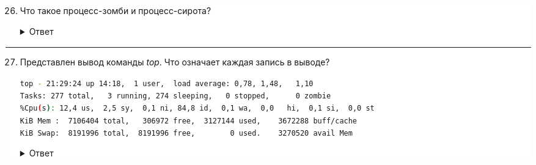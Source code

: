26. Что такое процесс-зомби и процесс-сирота?

    <details>
      <summary>Ответ</summary>

    Процесс-зомби - дочерний процесс в Unix-системе, который завершил своё выполнение, но код завершения которого ещё не был считан родительским процессом. Процессы-зомби присутствуют в списке процессов операционной системы и обозначаются буквой Z. Удаление процесса-зомби возлагается на родительский процесс или на системный вызов `wait()`. Если родительский процесс не удалит своих потомков, то они останутся в состоянии зомби. Процессы-зомби не потребляют ресурсы, однако занимают записи в таблице процессов, что при наличии большого количества процссов-зомби может привести к невозможности создания новых процессов. Завершить процесс-зомби напрямую невозможно. Чтобы убить процесс-зомби, нужно найти родительский процесс и завершить его. Найти процессы-зомби и их родителей можно следующей командой:
    
    ```bash
    ps ajx | grep -w Z
    ```
    
    PID'ы процессов родителей в 3 колонке. Убить процесс можно следующей командой:
    
    ```bash
    kill -9 <PID процесса родителя>
    ```

    Процесс-сирота - вспомогательный процесс в Unix-системе, чей процесс-родитель был завершен нештатно, то есть не подав сигнал на завершение работы. Отличие между процессом-зомби и процессом-сиротой в том, что процесс-сирота является активным, то есть выполняется, а процесс-зомби завершил своё выполнение. После нештатного прерывания родительского процесса, процесс-сирота переходит под управление init, процесса инициализации с PID 1. Процесс-сирота может быть создан пользователем при отсоединении выполняемого процесса от терминала. В отличие от процессов-зомби, процессы-сироты могут быть найдены и остановлены по отдельности. Делается это следующим образом:

    Вывести список процессов в виде дерева:

    ```bash
    ps afux
    ```

    Найти в списке процессы-сироты с родительским процессом init и завершить их при помощи команды ```kill -9 <PID процесса-сироты>```

    </details>

---

27. Представлен вывод команды *top*. Что означает каждая запись в выводе?

     ```bash
     top - 21:29:24 up 14:18,  1 user,  load average: 0,78, 1,48,   1,10
     Tasks: 277 total,   3 running, 274 sleeping,   0 stopped,      0 zombie
     %Cpu(s): 12,4 us,  2,5 sy,  0,1 ni, 84,8 id,  0,1 wa,  0,0   hi,  0,1 si,  0,0 st
     KiB Mem :  7106404 total,   306972 free,  3127144 used,    3672288 buff/cache
     KiB Swap:  8191996 total,  8191996 free,        0 used.    3270520 avail Mem 
     ```

    <details>
      <summary>Ответ</summary>
